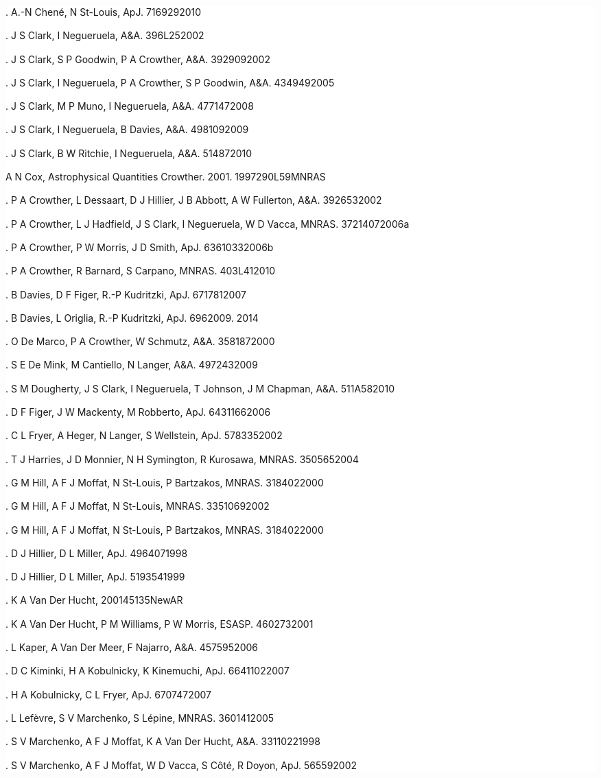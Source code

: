 . A.-N Chené, N St-Louis, ApJ. 7169292010

. J S Clark, I Negueruela, A&A. 396L252002

. J S Clark, S P Goodwin, P A Crowther, A&A. 3929092002

. J S Clark, I Negueruela, P A Crowther, S P Goodwin, A&A. 4349492005

. J S Clark, M P Muno, I Negueruela, A&A. 4771472008

. J S Clark, I Negueruela, B Davies, A&A. 4981092009

. J S Clark, B W Ritchie, I Negueruela, A&A. 514872010

A N Cox, Astrophysical Quantities Crowther. 2001. 1997290L59MNRAS

. P A Crowther, L Dessaart, D J Hillier, J B Abbott, A W Fullerton, A&A. 3926532002

. P A Crowther, L J Hadfield, J S Clark, I Negueruela, W D Vacca, MNRAS. 37214072006a

. P A Crowther, P W Morris, J D Smith, ApJ. 63610332006b

. P A Crowther, R Barnard, S Carpano, MNRAS. 403L412010

. B Davies, D F Figer, R.-P Kudritzki, ApJ. 6717812007

. B Davies, L Origlia, R.-P Kudritzki, ApJ. 6962009. 2014

. O De Marco, P A Crowther, W Schmutz, A&A. 3581872000

. S E De Mink, M Cantiello, N Langer, A&A. 4972432009

. S M Dougherty, J S Clark, I Negueruela, T Johnson, J M Chapman, A&A. 511A582010

. D F Figer, J W Mackenty, M Robberto, ApJ. 64311662006

. C L Fryer, A Heger, N Langer, S Wellstein, ApJ. 5783352002

. T J Harries, J D Monnier, N H Symington, R Kurosawa, MNRAS. 3505652004

. G M Hill, A F J Moffat, N St-Louis, P Bartzakos, MNRAS. 3184022000

. G M Hill, A F J Moffat, N St-Louis, MNRAS. 33510692002

. G M Hill, A F J Moffat, N St-Louis, P Bartzakos, MNRAS. 3184022000

. D J Hillier, D L Miller, ApJ. 4964071998

. D J Hillier, D L Miller, ApJ. 5193541999

. K A Van Der Hucht, 200145135NewAR

. K A Van Der Hucht, P M Williams, P W Morris, ESASP. 4602732001

. L Kaper, A Van Der Meer, F Najarro, A&A. 4575952006

. D C Kiminki, H A Kobulnicky, K Kinemuchi, ApJ. 66411022007

. H A Kobulnicky, C L Fryer, ApJ. 6707472007

. L Lefèvre, S V Marchenko, S Lépine, MNRAS. 3601412005

. S V Marchenko, A F J Moffat, K A Van Der Hucht, A&A. 33110221998

. S V Marchenko, A F J Moffat, W D Vacca, S Côté, R Doyon, ApJ. 565592002
